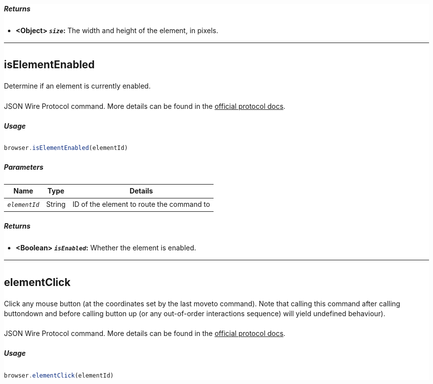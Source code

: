 
##### Returns

- **&lt;Object&gt; <code><var>size</var></code>:** The width and height of the element, in pixels.






---

## isElementEnabled


Determine if an element is currently enabled.<br><br>JSON Wire Protocol command. More details can be found in the [official protocol docs](https://github.com/SeleniumHQ/selenium/wiki/JsonWireProtocol#sessionsessionidelementidenabled).

##### Usage

```js
browser.isElementEnabled(elementId)
```


##### Parameters

| Name | Type | Details |
| ---- | ---- | ------- |
| <code><var>elementId</var></code> | String | ID of the element to route the command to |






##### Returns

- **&lt;Boolean&gt; <code><var>isEnabled</var></code>:** Whether the element is enabled.






---

## elementClick


Click any mouse button (at the coordinates set by the last moveto command). Note that calling this command after calling buttondown and before calling button up (or any out-of-order interactions sequence) will yield undefined behaviour).<br><br>JSON Wire Protocol command. More details can be found in the [official protocol docs](https://github.com/SeleniumHQ/selenium/wiki/JsonWireProtocol#sessionsessionidelementidclick).

##### Usage

```js
browser.elementClick(elementId)
```
